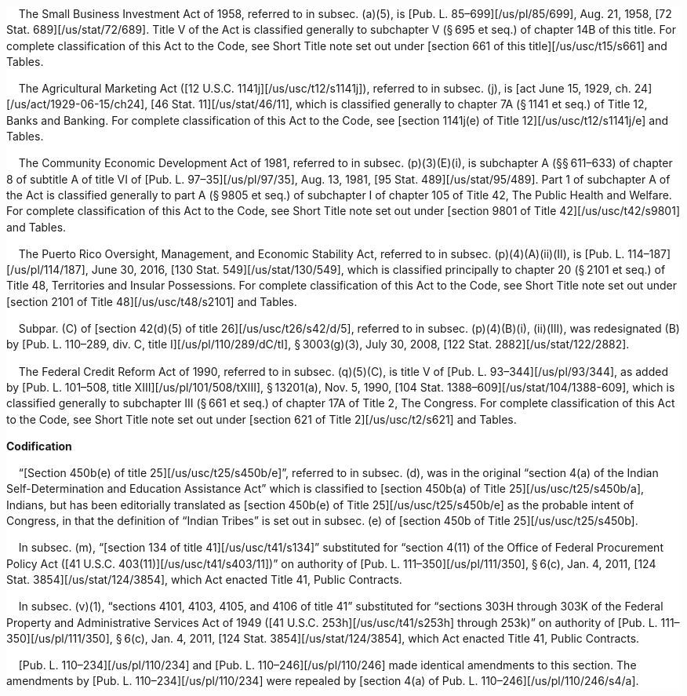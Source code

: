     The Small Business Investment Act of 1958, referred to in subsec. (a)(5), is [Pub. L. 85–699][/us/pl/85/699], Aug. 21, 1958, [72 Stat. 689][/us/stat/72/689]. Title V of the Act is classified generally to subchapter V (§ 695 et seq.) of chapter 14B of this title. For complete classification of this Act to the Code, see Short Title note set out under [section 661 of this title][/us/usc/t15/s661] and Tables.

    The Agricultural Marketing Act ([12 U.S.C. 1141j][/us/usc/t12/s1141j]), referred to in subsec. (j), is [act June 15, 1929, ch. 24][/us/act/1929-06-15/ch24], [46 Stat. 11][/us/stat/46/11], which is classified generally to chapter 7A (§ 1141 et seq.) of Title 12, Banks and Banking. For complete classification of this Act to the Code, see [section 1141j(e) of Title 12][/us/usc/t12/s1141j/e] and Tables.

    The Community Economic Development Act of 1981, referred to in subsec. (p)(3)(E)(i), is subchapter A (§§ 611–633) of chapter 8 of subtitle A of title VI of [Pub. L. 97–35][/us/pl/97/35], Aug. 13, 1981, [95 Stat. 489][/us/stat/95/489]. Part 1 of subchapter A of the Act is classified generally to part A (§ 9805 et seq.) of subchapter I of chapter 105 of Title 42, The Public Health and Welfare. For complete classification of this Act to the Code, see Short Title note set out under [section 9801 of Title 42][/us/usc/t42/s9801] and Tables.

    The Puerto Rico Oversight, Management, and Economic Stability Act, referred to in subsec. (p)(4)(A)(ii)(II), is [Pub. L. 114–187][/us/pl/114/187], June 30, 2016, [130 Stat. 549][/us/stat/130/549], which is classified principally to chapter 20 (§ 2101 et seq.) of Title 48, Territories and Insular Possessions. For complete classification of this Act to the Code, see Short Title note set out under [section 2101 of Title 48][/us/usc/t48/s2101] and Tables.

    Subpar. (C) of [section 42(d)(5) of title 26][/us/usc/t26/s42/d/5], referred to in subsec. (p)(4)(B)(i), (ii)(III), was redesignated (B) by [Pub. L. 110–289, div. C, title I][/us/pl/110/289/dC/tI], § 3003(g)(3), July 30, 2008, [122 Stat. 2882][/us/stat/122/2882].

    The Federal Credit Reform Act of 1990, referred to in subsec. (q)(5)(C), is title V of [Pub. L. 93–344][/us/pl/93/344], as added by [Pub. L. 101–508, title XIII][/us/pl/101/508/tXIII], § 13201(a), Nov. 5, 1990, [104 Stat. 1388–609][/us/stat/104/1388-609], which is classified generally to subchapter III (§ 661 et seq.) of chapter 17A of Title 2, The Congress. For complete classification of this Act to the Code, see Short Title note set out under [section 621 of Title 2][/us/usc/t2/s621] and Tables.

 __Codification__ 

    “[Section 450b(e) of title 25][/us/usc/t25/s450b/e]”, referred to in subsec. (d), was in the original “section 4(a) of the Indian Self-Determination and Education Assistance Act” which is classified to [section 450b(a) of Title 25][/us/usc/t25/s450b/a], Indians, but has been editorially translated as [section 450b(e) of Title 25][/us/usc/t25/s450b/e] as the probable intent of Congress, in that the definition of “Indian Tribes” is set out in subsec. (e) of [section 450b of Title 25][/us/usc/t25/s450b].

    In subsec. (m), “[section 134 of title 41][/us/usc/t41/s134]” substituted for “section 4(11) of the Office of Federal Procurement Policy Act ([41 U.S.C. 403(11)][/us/usc/t41/s403/11])” on authority of [Pub. L. 111–350][/us/pl/111/350], § 6(c), Jan. 4, 2011, [124 Stat. 3854][/us/stat/124/3854], which Act enacted Title 41, Public Contracts.

    In subsec. (v)(1), “sections 4101, 4103, 4105, and 4106 of title 41” substituted for “sections 303H through 303K of the Federal Property and Administrative Services Act of 1949 ([41 U.S.C. 253h][/us/usc/t41/s253h] through 253k)” on authority of [Pub. L. 111–350][/us/pl/111/350], § 6(c), Jan. 4, 2011, [124 Stat. 3854][/us/stat/124/3854], which Act enacted Title 41, Public Contracts.

    [Pub. L. 110–234][/us/pl/110/234] and [Pub. L. 110–246][/us/pl/110/246] made identical amendments to this section. The amendments by [Pub. L. 110–234][/us/pl/110/234] were repealed by [section 4(a) of Pub. L. 110–246][/us/pl/110/246/s4/a].
